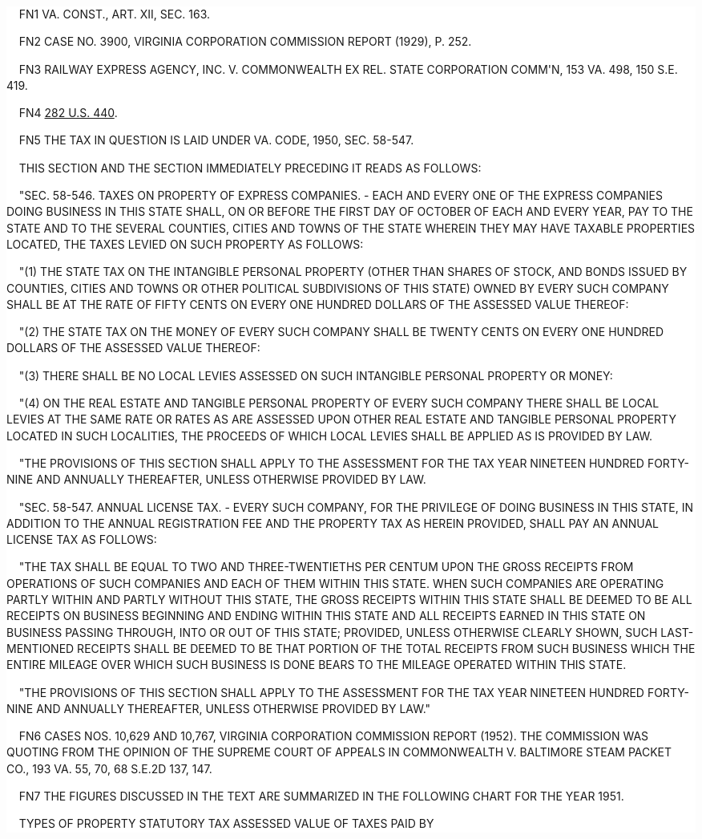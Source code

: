     FN1  VA. CONST., ART. XII, SEC. 163.

    FN2  CASE NO. 3900, VIRGINIA CORPORATION COMMISSION REPORT (1929), P. 252.

    FN3  RAILWAY EXPRESS AGENCY, INC. V. COMMONWEALTH EX REL. STATE CORPORATION COMM'N, 153 VA. 498, 150 S.E. 419.

    FN4 [282 U.S. 440][/us/courts/scotus/usReporter/282/440].

    FN5  THE TAX IN QUESTION IS LAID UNDER VA. CODE, 1950, SEC. 58-547.

    THIS SECTION AND THE SECTION IMMEDIATELY PRECEDING IT READS AS FOLLOWS:

    "SEC. 58-546.  TAXES ON PROPERTY OF EXPRESS COMPANIES.  - EACH AND EVERY ONE OF THE EXPRESS COMPANIES DOING BUSINESS IN THIS STATE SHALL, ON OR BEFORE THE FIRST DAY OF OCTOBER OF EACH AND EVERY YEAR, PAY TO THE STATE AND TO THE SEVERAL COUNTIES, CITIES AND TOWNS OF THE STATE WHEREIN THEY MAY HAVE TAXABLE PROPERTIES LOCATED, THE TAXES LEVIED ON SUCH PROPERTY AS FOLLOWS:

    "(1)  THE STATE TAX ON THE INTANGIBLE PERSONAL PROPERTY (OTHER THAN SHARES OF STOCK, AND BONDS ISSUED BY COUNTIES, CITIES AND TOWNS OR OTHER POLITICAL SUBDIVISIONS OF THIS STATE) OWNED BY EVERY SUCH COMPANY SHALL BE AT THE RATE OF FIFTY CENTS ON EVERY ONE HUNDRED DOLLARS OF THE ASSESSED VALUE THEREOF:

    "(2)  THE STATE TAX ON THE MONEY OF EVERY SUCH COMPANY SHALL BE TWENTY CENTS ON EVERY ONE HUNDRED DOLLARS OF THE ASSESSED VALUE THEREOF:

    "(3)  THERE SHALL BE NO LOCAL LEVIES ASSESSED ON SUCH INTANGIBLE PERSONAL PROPERTY OR MONEY:

    "(4)  ON THE REAL ESTATE AND TANGIBLE PERSONAL PROPERTY OF EVERY SUCH COMPANY THERE SHALL BE LOCAL LEVIES AT THE SAME RATE OR RATES AS ARE ASSESSED UPON OTHER REAL ESTATE AND TANGIBLE PERSONAL PROPERTY LOCATED IN SUCH LOCALITIES, THE PROCEEDS OF WHICH LOCAL LEVIES SHALL BE APPLIED AS IS PROVIDED BY LAW.

    "THE PROVISIONS OF THIS SECTION SHALL APPLY TO THE ASSESSMENT FOR THE TAX YEAR NINETEEN HUNDRED FORTY-NINE AND ANNUALLY THEREAFTER, UNLESS OTHERWISE PROVIDED BY LAW.

    "SEC. 58-547.  ANNUAL LICENSE TAX.  - EVERY SUCH COMPANY, FOR THE PRIVILEGE OF DOING BUSINESS IN THIS STATE, IN ADDITION TO THE ANNUAL REGISTRATION FEE AND THE PROPERTY TAX AS HEREIN PROVIDED, SHALL PAY AN ANNUAL LICENSE TAX AS FOLLOWS:

    "THE TAX SHALL BE EQUAL TO TWO AND THREE-TWENTIETHS PER CENTUM UPON THE GROSS RECEIPTS FROM OPERATIONS OF SUCH COMPANIES AND EACH OF THEM WITHIN THIS STATE.  WHEN SUCH COMPANIES ARE OPERATING PARTLY WITHIN AND PARTLY WITHOUT THIS STATE, THE GROSS RECEIPTS WITHIN THIS STATE SHALL BE DEEMED TO BE ALL RECEIPTS ON BUSINESS BEGINNING AND ENDING WITHIN THIS STATE AND ALL RECEIPTS EARNED IN THIS STATE ON BUSINESS PASSING THROUGH, INTO OR OUT OF THIS STATE; PROVIDED, UNLESS OTHERWISE CLEARLY SHOWN, SUCH LAST-MENTIONED RECEIPTS SHALL BE DEEMED TO BE THAT PORTION OF THE TOTAL RECEIPTS FROM SUCH BUSINESS WHICH THE ENTIRE MILEAGE OVER WHICH SUCH BUSINESS IS DONE BEARS TO THE MILEAGE OPERATED WITHIN THIS STATE.

    "THE PROVISIONS OF THIS SECTION SHALL APPLY TO THE ASSESSMENT FOR THE TAX YEAR NINETEEN HUNDRED FORTY-NINE AND ANNUALLY THEREAFTER, UNLESS OTHERWISE PROVIDED BY LAW."

    FN6  CASES NOS. 10,629 AND 10,767, VIRGINIA CORPORATION COMMISSION REPORT (1952).  THE COMMISSION WAS QUOTING FROM THE OPINION OF THE SUPREME COURT OF APPEALS IN COMMONWEALTH V. BALTIMORE STEAM PACKET CO., 193 VA. 55, 70, 68 S.E.2D 137, 147.

    FN7  THE FIGURES DISCUSSED IN THE TEXT ARE SUMMARIZED IN THE FOLLOWING CHART FOR THE YEAR 1951.

    TYPES OF PROPERTY            STATUTORY TAX       ASSESSED VALUE OF TAXES PAID BY


[/us/courts/scotus/usReporter/347/359]: https://publicdocs.github.io/go/links?ns=uslm-x&ref=%2Fus%2Fcourts%2Fscotus%2FusReporter%2F347%2F359
[/us/courts/scotus/usReporter/343/923]: https://publicdocs.github.io/go/links?ns=uslm-x&ref=%2Fus%2Fcourts%2Fscotus%2FusReporter%2F343%2F923
[/us/courts/scotus/usReporter/343/923]: https://publicdocs.github.io/go/links?ns=uslm-x&ref=%2Fus%2Fcourts%2Fscotus%2FusReporter%2F343%2F923
[/us/courts/scotus/usReporter/210/217]: https://publicdocs.github.io/go/links?ns=uslm-x&ref=%2Fus%2Fcourts%2Fscotus%2FusReporter%2F210%2F217
[/us/courts/scotus/usReporter/286/276]: https://publicdocs.github.io/go/links?ns=uslm-x&ref=%2Fus%2Fcourts%2Fscotus%2FusReporter%2F286%2F276
[/us/courts/scotus/usReporter/311/435]: https://publicdocs.github.io/go/links?ns=uslm-x&ref=%2Fus%2Fcourts%2Fscotus%2FusReporter%2F311%2F435
[/us/courts/scotus/usReporter/166/185]: https://publicdocs.github.io/go/links?ns=uslm-x&ref=%2Fus%2Fcourts%2Fscotus%2FusReporter%2F166%2F185
[/us/courts/scotus/usReporter/223/298]: https://publicdocs.github.io/go/links?ns=uslm-x&ref=%2Fus%2Fcourts%2Fscotus%2FusReporter%2F223%2F298
[/us/courts/scotus/usReporter/263/137]: https://publicdocs.github.io/go/links?ns=uslm-x&ref=%2Fus%2Fcourts%2Fscotus%2FusReporter%2F263%2F137
[/us/courts/scotus/usReporter/166/185]: https://publicdocs.github.io/go/links?ns=uslm-x&ref=%2Fus%2Fcourts%2Fscotus%2FusReporter%2F166%2F185
[/us/courts/scotus/usReporter/247/321]: https://publicdocs.github.io/go/links?ns=uslm-x&ref=%2Fus%2Fcourts%2Fscotus%2FusReporter%2F247%2F321
[/us/courts/scotus/usReporter/340/602]: https://publicdocs.github.io/go/links?ns=uslm-x&ref=%2Fus%2Fcourts%2Fscotus%2FusReporter%2F340%2F602
[/us/courts/scotus/usReporter/342/389]: https://publicdocs.github.io/go/links?ns=uslm-x&ref=%2Fus%2Fcourts%2Fscotus%2FusReporter%2F342%2F389
[/us/courts/scotus/usReporter/347/157]: https://publicdocs.github.io/go/links?ns=uslm-x&ref=%2Fus%2Fcourts%2Fscotus%2FusReporter%2F347%2F157
[/us/courts/scotus/usReporter/280/338]: https://publicdocs.github.io/go/links?ns=uslm-x&ref=%2Fus%2Fcourts%2Fscotus%2FusReporter%2F280%2F338
[/us/courts/scotus/usReporter/343/923]: https://publicdocs.github.io/go/links?ns=uslm-x&ref=%2Fus%2Fcourts%2Fscotus%2FusReporter%2F343%2F923
[/us/courts/scotus/usReporter/343/923]: https://publicdocs.github.io/go/links?ns=uslm-x&ref=%2Fus%2Fcourts%2Fscotus%2FusReporter%2F343%2F923
[/us/courts/scotus/usReporter/334/653]: https://publicdocs.github.io/go/links?ns=uslm-x&ref=%2Fus%2Fcourts%2Fscotus%2FusReporter%2F334%2F653
[/us/courts/scotus/usReporter/282/440]: https://publicdocs.github.io/go/links?ns=uslm-x&ref=%2Fus%2Fcourts%2Fscotus%2FusReporter%2F282%2F440
[/us/courts/scotus/usReporter/340/602]: https://publicdocs.github.io/go/links?ns=uslm-x&ref=%2Fus%2Fcourts%2Fscotus%2FusReporter%2F340%2F602
[/us/courts/scotus/usReporter/343/923]: https://publicdocs.github.io/go/links?ns=uslm-x&ref=%2Fus%2Fcourts%2Fscotus%2FusReporter%2F343%2F923